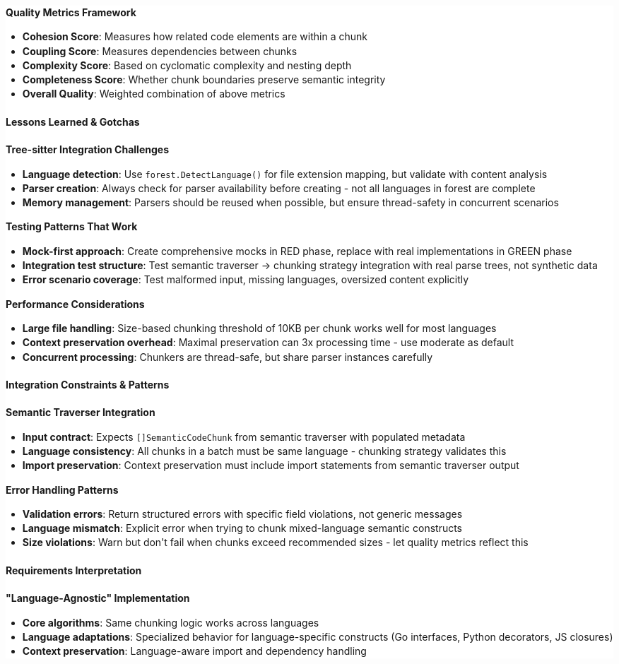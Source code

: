 **Quality Metrics Framework**
- **Cohesion Score**: Measures how related code elements are within a chunk
- **Coupling Score**: Measures dependencies between chunks  
- **Complexity Score**: Based on cyclomatic complexity and nesting depth
- **Completeness Score**: Whether chunk boundaries preserve semantic integrity
- **Overall Quality**: Weighted combination of above metrics

#### Lessons Learned & Gotchas

**Tree-sitter Integration Challenges**
- **Language detection**: Use `forest.DetectLanguage()` for file extension mapping, but validate with content analysis
- **Parser creation**: Always check for parser availability before creating - not all languages in forest are complete
- **Memory management**: Parsers should be reused when possible, but ensure thread-safety in concurrent scenarios

**Testing Patterns That Work**
- **Mock-first approach**: Create comprehensive mocks in RED phase, replace with real implementations in GREEN phase
- **Integration test structure**: Test semantic traverser → chunking strategy integration with real parse trees, not synthetic data
- **Error scenario coverage**: Test malformed input, missing languages, oversized content explicitly

**Performance Considerations**
- **Large file handling**: Size-based chunking threshold of 10KB per chunk works well for most languages
- **Context preservation overhead**: Maximal preservation can 3x processing time - use moderate as default
- **Concurrent processing**: Chunkers are thread-safe, but share parser instances carefully

#### Integration Constraints & Patterns

**Semantic Traverser Integration**
- **Input contract**: Expects `[]SemanticCodeChunk` from semantic traverser with populated metadata
- **Language consistency**: All chunks in a batch must be same language - chunking strategy validates this
- **Import preservation**: Context preservation must include import statements from semantic traverser output

**Error Handling Patterns**
- **Validation errors**: Return structured errors with specific field violations, not generic messages
- **Language mismatch**: Explicit error when trying to chunk mixed-language semantic constructs
- **Size violations**: Warn but don't fail when chunks exceed recommended sizes - let quality metrics reflect this

#### Requirements Interpretation

**"Language-Agnostic" Implementation**
- **Core algorithms**: Same chunking logic works across languages
- **Language adaptations**: Specialized behavior for language-specific constructs (Go interfaces, Python decorators, JS closures)
- **Context preservation**: Language-aware import and dependency handling
